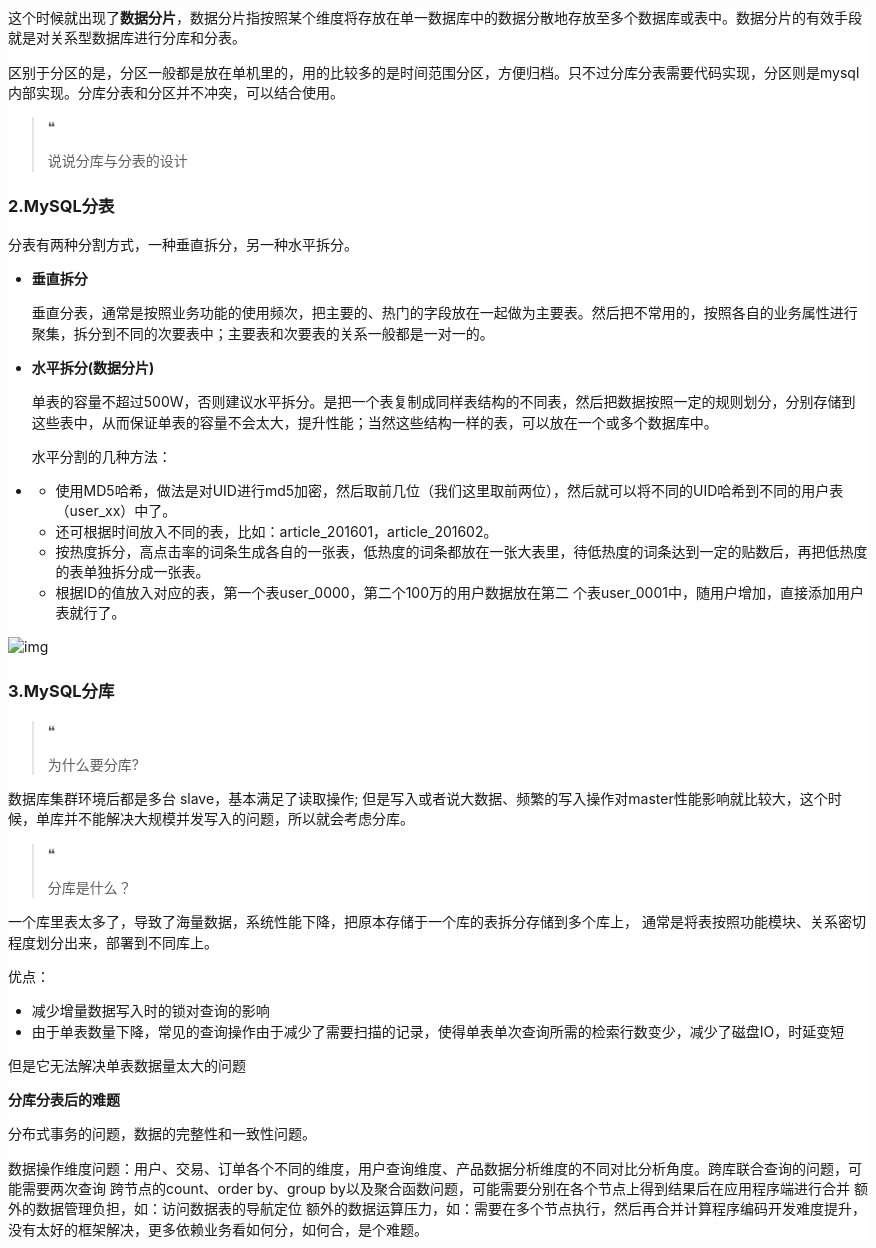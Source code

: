 这个时候就出现了**数据分片**，数据分片指按照某个维度将存放在单一数据库中的数据分散地存放至多个数据库或表中。数据分片的有效手段就是对关系型数据库进行分库和分表。

区别于分区的是，分区一般都是放在单机里的，用的比较多的是时间范围分区，方便归档。只不过分库分表需要代码实现，分区则是mysql内部实现。分库分表和分区并不冲突，可以结合使用。

> ❝
>
> 说说分库与分表的设计

### 2.MySQL分表

分表有两种分割方式，一种垂直拆分，另一种水平拆分。

- **垂直拆分**

  垂直分表，通常是按照业务功能的使用频次，把主要的、热门的字段放在一起做为主要表。然后把不常用的，按照各自的业务属性进行聚集，拆分到不同的次要表中；主要表和次要表的关系一般都是一对一的。

- **水平拆分(数据分片)**

  单表的容量不超过500W，否则建议水平拆分。是把一个表复制成同样表结构的不同表，然后把数据按照一定的规则划分，分别存储到这些表中，从而保证单表的容量不会太大，提升性能；当然这些结构一样的表，可以放在一个或多个数据库中。

  水平分割的几种方法：

- - 使用MD5哈希，做法是对UID进行md5加密，然后取前几位（我们这里取前两位），然后就可以将不同的UID哈希到不同的用户表（user_xx）中了。
  - 还可根据时间放入不同的表，比如：article_201601，article_201602。
  - 按热度拆分，高点击率的词条生成各自的一张表，低热度的词条都放在一张大表里，待低热度的词条达到一定的贴数后，再把低热度的表单独拆分成一张表。
  - 根据ID的值放入对应的表，第一个表user_0000，第二个100万的用户数据放在第二 个表user_0001中，随用户增加，直接添加用户表就行了。

![img](https://mmbiz.qpic.cn/mmbiz_jpg/Z0fxkgAKKLNc1rZcnHlq151m3KPG6SrMXUN9KqQ8PSfS198go8wcZeYDKwysR1rbeP70EElZw3O7qghXYEcRXQ/640?wx_fmt=jpeg&tp=webp&wxfrom=5&wx_lazy=1&wx_co=1)

### 3.MySQL分库

> ❝
>
> 为什么要分库?

数据库集群环境后都是多台 slave，基本满足了读取操作;  但是写入或者说大数据、频繁的写入操作对master性能影响就比较大，这个时候，单库并不能解决大规模并发写入的问题，所以就会考虑分库。

> ❝
>
> 分库是什么？

一个库里表太多了，导致了海量数据，系统性能下降，把原本存储于一个库的表拆分存储到多个库上， 通常是将表按照功能模块、关系密切程度划分出来，部署到不同库上。

优点：

- 减少增量数据写入时的锁对查询的影响
- 由于单表数量下降，常见的查询操作由于减少了需要扫描的记录，使得单表单次查询所需的检索行数变少，减少了磁盘IO，时延变短

但是它无法解决单表数据量太大的问题

**分库分表后的难题**

分布式事务的问题，数据的完整性和一致性问题。

数据操作维度问题：用户、交易、订单各个不同的维度，用户查询维度、产品数据分析维度的不同对比分析角度。跨库联合查询的问题，可能需要两次查询 跨节点的count、order by、group by以及聚合函数问题，可能需要分别在各个节点上得到结果后在应用程序端进行合并 额外的数据管理负担，如：访问数据表的导航定位 额外的数据运算压力，如：需要在多个节点执行，然后再合并计算程序编码开发难度提升，没有太好的框架解决，更多依赖业务看如何分，如何合，是个难题。
